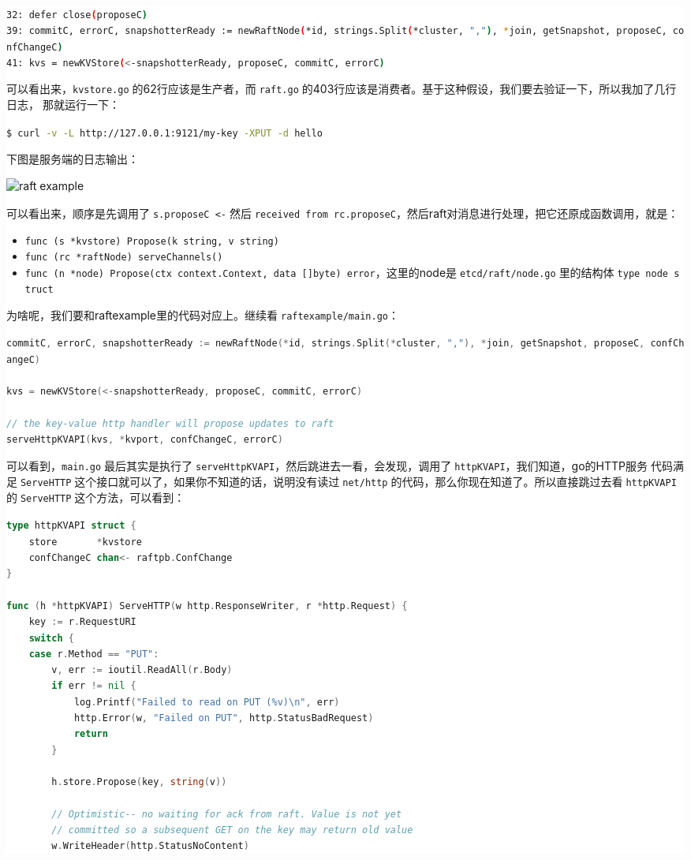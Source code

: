 ```bash
32:	defer close(proposeC)
39:	commitC, errorC, snapshotterReady := newRaftNode(*id, strings.Split(*cluster, ","), *join, getSnapshot, proposeC, confChangeC)
41:	kvs = newKVStore(<-snapshotterReady, proposeC, commitC, errorC)
```

可以看出来，`kvstore.go` 的62行应该是生产者，而 `raft.go` 的403行应该是消费者。基于这种假设，我们要去验证一下，所以我加了几行日志，
那就运行一下：

```bash
$ curl -v -L http://127.0.0.1:9121/my-key -XPUT -d hello
```

下图是服务端的日志输出：

![raft example](./img/raftexample.png)

可以看出来，顺序是先调用了 `s.proposeC <-` 然后 `received from rc.proposeC`，然后raft对消息进行处理，把它还原成函数调用，就是：

- `func (s *kvstore) Propose(k string, v string)`
- `func (rc *raftNode) serveChannels()`
- `func (n *node) Propose(ctx context.Context, data []byte) error`，这里的node是 `etcd/raft/node.go` 里的结构体 `type node struct`

为啥呢，我们要和raftexample里的代码对应上。继续看 `raftexample/main.go`：

```go
commitC, errorC, snapshotterReady := newRaftNode(*id, strings.Split(*cluster, ","), *join, getSnapshot, proposeC, confChangeC)

kvs = newKVStore(<-snapshotterReady, proposeC, commitC, errorC)

// the key-value http handler will propose updates to raft
serveHttpKVAPI(kvs, *kvport, confChangeC, errorC)
```

可以看到，`main.go` 最后其实是执行了 `serveHttpKVAPI`，然后跳进去一看，会发现，调用了 `httpKVAPI`，我们知道，go的HTTP服务
代码满足 `ServeHTTP` 这个接口就可以了，如果你不知道的话，说明没有读过 `net/http` 的代码，那么你现在知道了。所以直接跳过去看
`httpKVAPI` 的 `ServeHTTP` 这个方法，可以看到：

```go
type httpKVAPI struct {
	store       *kvstore
	confChangeC chan<- raftpb.ConfChange
}

func (h *httpKVAPI) ServeHTTP(w http.ResponseWriter, r *http.Request) {
	key := r.RequestURI
	switch {
	case r.Method == "PUT":
		v, err := ioutil.ReadAll(r.Body)
		if err != nil {
			log.Printf("Failed to read on PUT (%v)\n", err)
			http.Error(w, "Failed on PUT", http.StatusBadRequest)
			return
		}

		h.store.Propose(key, string(v))

		// Optimistic-- no waiting for ack from raft. Value is not yet
		// committed so a subsequent GET on the key may return old value
		w.WriteHeader(http.StatusNoContent)
```
